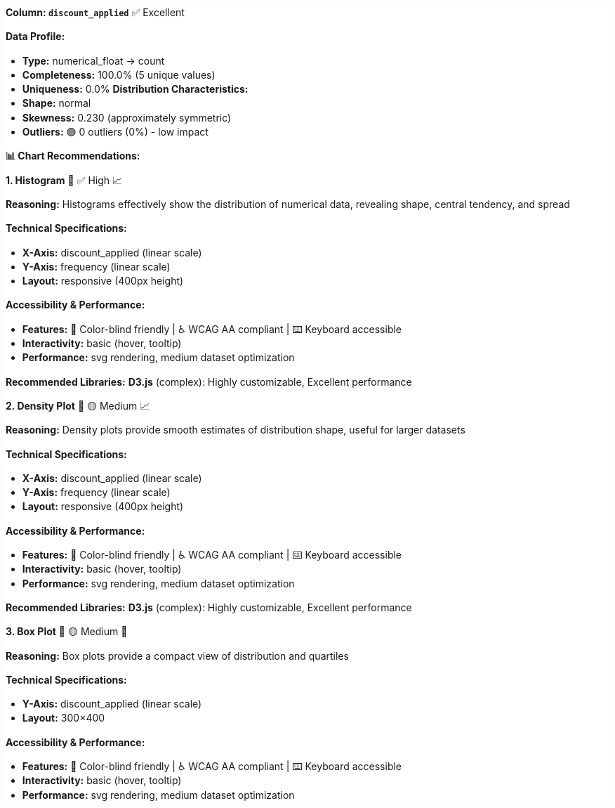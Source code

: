 **Column: `discount_applied`** ✅ Excellent

**Data Profile:**
* **Type:** numerical_float → count
* **Completeness:** 100.0% (5 unique values)
* **Uniqueness:** 0.0% 
**Distribution Characteristics:**
* **Shape:** normal
* **Skewness:** 0.230 (approximately symmetric)
* **Outliers:** 🟢 0 outliers (0%) - low impact

**📊 Chart Recommendations:**

**1. Histogram** 🥇 ✅ High 📈

**Reasoning:** Histograms effectively show the distribution of numerical data, revealing shape, central tendency, and spread

**Technical Specifications:**
* **X-Axis:** discount_applied (linear scale)
* **Y-Axis:** frequency (linear scale)
* **Layout:** responsive (400px height)

**Accessibility & Performance:**
* **Features:** 🎨 Color-blind friendly | ♿ WCAG AA compliant | ⌨️ Keyboard accessible
* **Interactivity:** basic (hover, tooltip)
* **Performance:** svg rendering, medium dataset optimization

**Recommended Libraries:** **D3.js** (complex): Highly customizable, Excellent performance

**2. Density Plot** 🥉 🟡 Medium 📈

**Reasoning:** Density plots provide smooth estimates of distribution shape, useful for larger datasets

**Technical Specifications:**
* **X-Axis:** discount_applied (linear scale)
* **Y-Axis:** frequency (linear scale)
* **Layout:** responsive (400px height)

**Accessibility & Performance:**
* **Features:** 🎨 Color-blind friendly | ♿ WCAG AA compliant | ⌨️ Keyboard accessible
* **Interactivity:** basic (hover, tooltip)
* **Performance:** svg rendering, medium dataset optimization

**Recommended Libraries:** **D3.js** (complex): Highly customizable, Excellent performance

**3. Box Plot** 🥈 🟡 Medium 🎯

**Reasoning:** Box plots provide a compact view of distribution and quartiles

**Technical Specifications:**
* **Y-Axis:** discount_applied (linear scale)
* **Layout:** 300×400

**Accessibility & Performance:**
* **Features:** 🎨 Color-blind friendly | ♿ WCAG AA compliant | ⌨️ Keyboard accessible
* **Interactivity:** basic (hover, tooltip)
* **Performance:** svg rendering, medium dataset optimization
